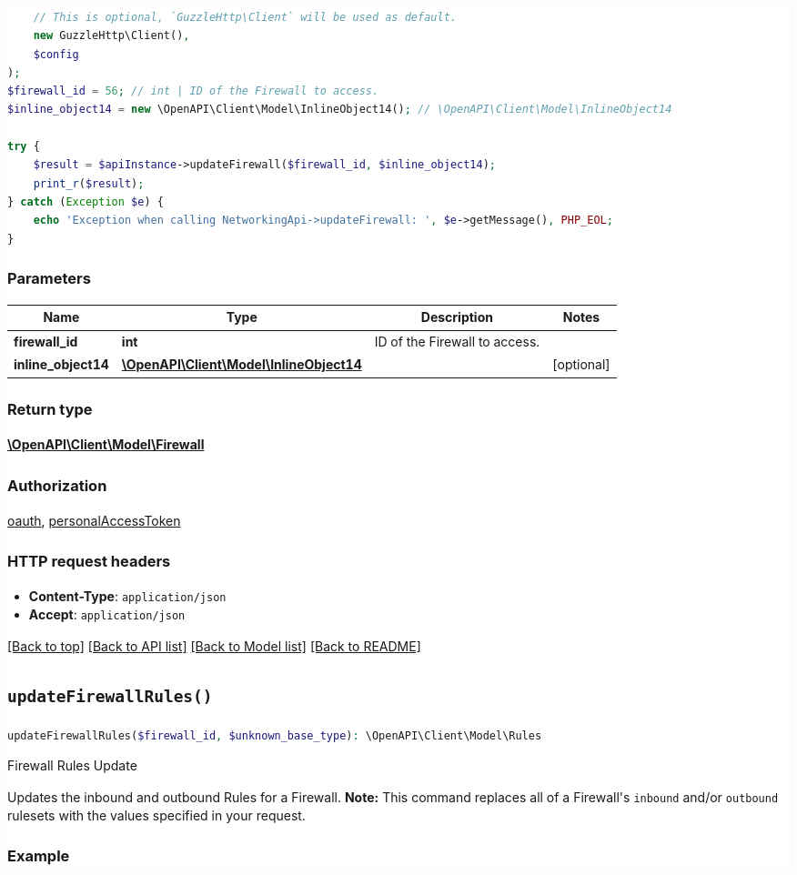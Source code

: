 ```php
    // This is optional, `GuzzleHttp\Client` will be used as default.
    new GuzzleHttp\Client(),
    $config
);
$firewall_id = 56; // int | ID of the Firewall to access.
$inline_object14 = new \OpenAPI\Client\Model\InlineObject14(); // \OpenAPI\Client\Model\InlineObject14

try {
    $result = $apiInstance->updateFirewall($firewall_id, $inline_object14);
    print_r($result);
} catch (Exception $e) {
    echo 'Exception when calling NetworkingApi->updateFirewall: ', $e->getMessage(), PHP_EOL;
}
```

### Parameters

Name | Type | Description  | Notes
------------- | ------------- | ------------- | -------------
 **firewall_id** | **int**| ID of the Firewall to access. |
 **inline_object14** | [**\OpenAPI\Client\Model\InlineObject14**](../Model/InlineObject14.md)|  | [optional]

### Return type

[**\OpenAPI\Client\Model\Firewall**](../Model/Firewall.md)

### Authorization

[oauth](../../README.md#oauth), [personalAccessToken](../../README.md#personalAccessToken)

### HTTP request headers

- **Content-Type**: `application/json`
- **Accept**: `application/json`

[[Back to top]](#) [[Back to API list]](../../README.md#endpoints)
[[Back to Model list]](../../README.md#models)
[[Back to README]](../../README.md)

## `updateFirewallRules()`

```php
updateFirewallRules($firewall_id, $unknown_base_type): \OpenAPI\Client\Model\Rules
```

Firewall Rules Update

Updates the inbound and outbound Rules for a Firewall.  **Note:** This command replaces all of a Firewall's `inbound` and/or `outbound` rulesets with the values specified in your request.

### Example
